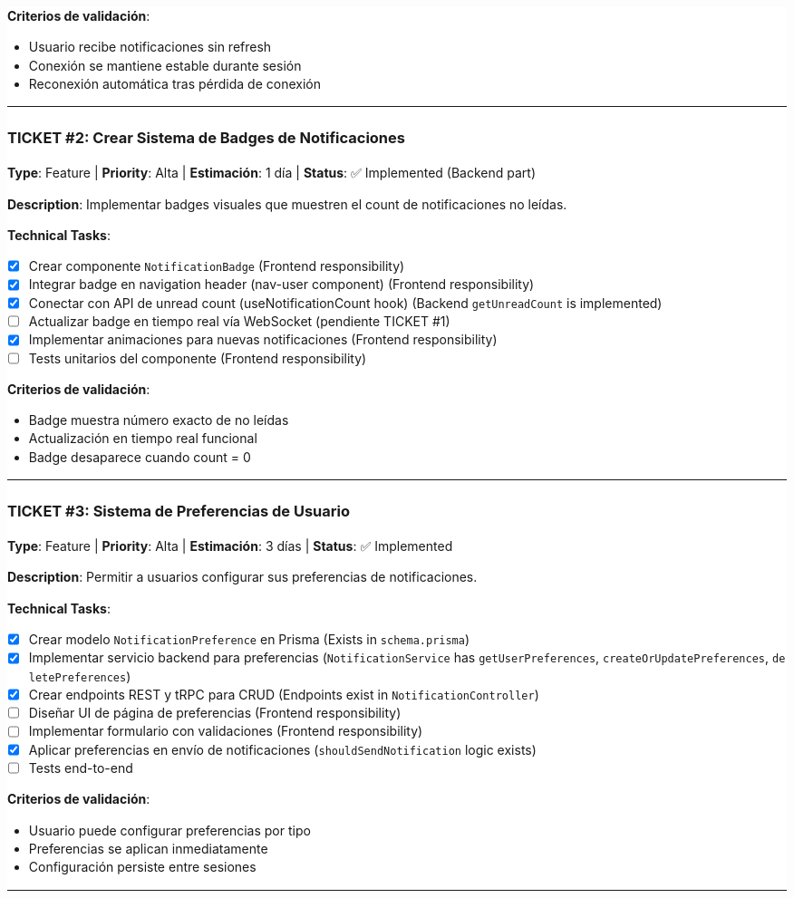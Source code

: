 **Criterios de validación**:

- Usuario recibe notificaciones sin refresh
- Conexión se mantiene estable durante sesión
- Reconexión automática tras pérdida de conexión

---

### **TICKET #2: Crear Sistema de Badges de Notificaciones**

**Type**: Feature | **Priority**: Alta | **Estimación**: 1 día | **Status**: ✅ Implemented (Backend part)

**Description**: Implementar badges visuales que muestren el count de notificaciones no leídas.

**Technical Tasks**:
- [x] Crear componente `NotificationBadge` (Frontend responsibility)
- [x] Integrar badge en navigation header (nav-user component) (Frontend responsibility)
- [x] Conectar con API de unread count (useNotificationCount hook) (Backend `getUnreadCount` is implemented)
- [ ] Actualizar badge en tiempo real vía WebSocket (pendiente TICKET #1)
- [x] Implementar animaciones para nuevas notificaciones (Frontend responsibility)
- [ ] Tests unitarios del componente (Frontend responsibility)

**Criterios de validación**:

- Badge muestra número exacto de no leídas
- Actualización en tiempo real funcional
- Badge desaparece cuando count = 0

---

### **TICKET #3: Sistema de Preferencias de Usuario**

**Type**: Feature | **Priority**: Alta | **Estimación**: 3 días | **Status**: ✅ Implemented

**Description**: Permitir a usuarios configurar sus preferencias de notificaciones.

**Technical Tasks**:
- [x] Crear modelo `NotificationPreference` en Prisma (Exists in `schema.prisma`)
- [x] Implementar servicio backend para preferencias (`NotificationService` has `getUserPreferences`, `createOrUpdatePreferences`, `deletePreferences`)
- [x] Crear endpoints REST y tRPC para CRUD (Endpoints exist in `NotificationController`)
- [ ] Diseñar UI de página de preferencias (Frontend responsibility)
- [ ] Implementar formulario con validaciones (Frontend responsibility)
- [x] Aplicar preferencias en envío de notificaciones (`shouldSendNotification` logic exists)
- [ ] Tests end-to-end

**Criterios de validación**:

- Usuario puede configurar preferencias por tipo
- Preferencias se aplican inmediatamente
- Configuración persiste entre sesiones

---

